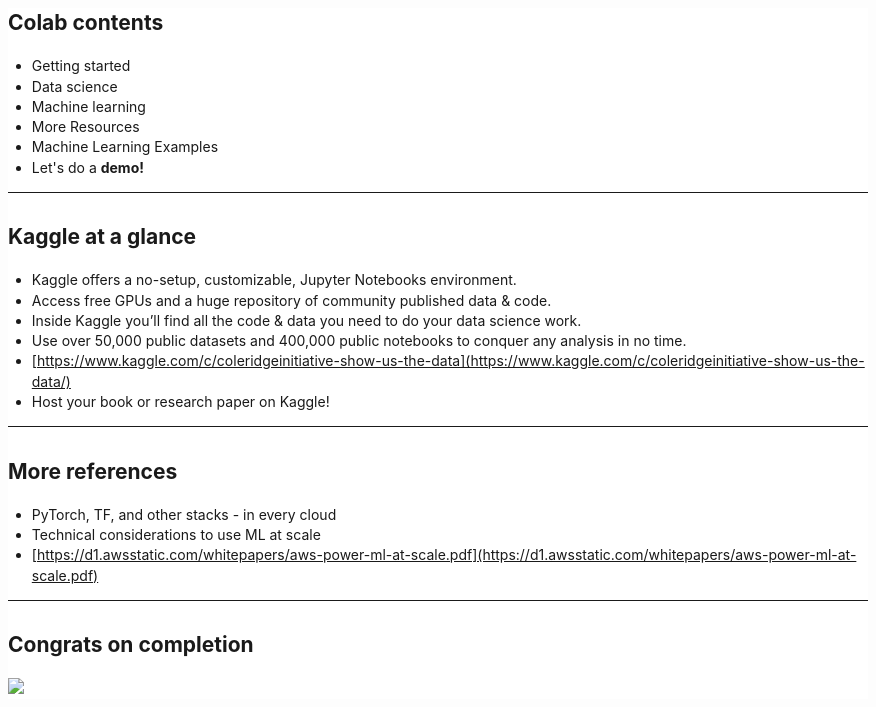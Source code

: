 
## Colab contents

* Getting started
* Data science
* Machine learning
* More Resources
* Machine Learning Examples
* Let's do a **demo!**

---

## Kaggle at a glance

* Kaggle offers a no-setup, customizable, Jupyter Notebooks environment. 
* Access free GPUs and a huge repository of community published data & code.
* Inside Kaggle you’ll find all the code & data you need to do your data science work. 
* Use over 50,000 public datasets and 400,000 public notebooks to conquer any analysis in no time.
* [https://www.kaggle.com/c/coleridgeinitiative-show-us-the-data](https://www.kaggle.com/c/coleridgeinitiative-show-us-the-data/)
* Host your book or research paper on Kaggle!

---

## More references

* PyTorch, TF, and other stacks - in every cloud
* Technical considerations to use ML at scale
* [https://d1.awsstatic.com/whitepapers/aws-power-ml-at-scale.pdf](https://d1.awsstatic.com/whitepapers/aws-power-ml-at-scale.pdf)

---

## Congrats on completion


<img src="../artwork/congrats.png" style="width:55%;"/> 

